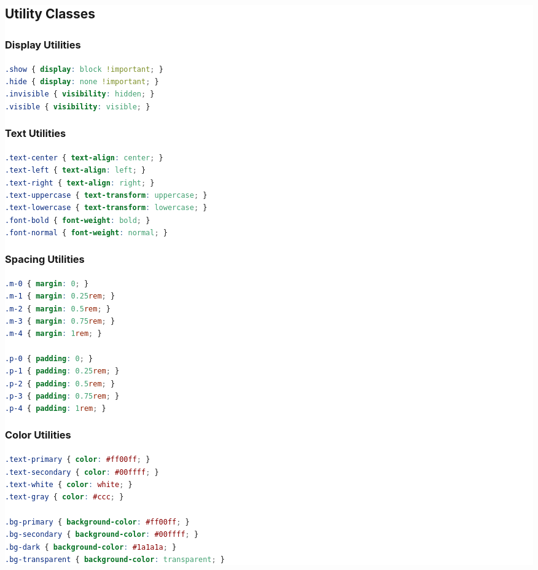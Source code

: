 ## Utility Classes

### Display Utilities

```css
.show { display: block !important; }
.hide { display: none !important; }
.invisible { visibility: hidden; }
.visible { visibility: visible; }
```

### Text Utilities

```css
.text-center { text-align: center; }
.text-left { text-align: left; }
.text-right { text-align: right; }
.text-uppercase { text-transform: uppercase; }
.text-lowercase { text-transform: lowercase; }
.font-bold { font-weight: bold; }
.font-normal { font-weight: normal; }
```

### Spacing Utilities

```css
.m-0 { margin: 0; }
.m-1 { margin: 0.25rem; }
.m-2 { margin: 0.5rem; }
.m-3 { margin: 0.75rem; }
.m-4 { margin: 1rem; }

.p-0 { padding: 0; }
.p-1 { padding: 0.25rem; }
.p-2 { padding: 0.5rem; }
.p-3 { padding: 0.75rem; }
.p-4 { padding: 1rem; }
```

### Color Utilities

```css
.text-primary { color: #ff00ff; }
.text-secondary { color: #00ffff; }
.text-white { color: white; }
.text-gray { color: #ccc; }

.bg-primary { background-color: #ff00ff; }
.bg-secondary { background-color: #00ffff; }
.bg-dark { background-color: #1a1a1a; }
.bg-transparent { background-color: transparent; }
```
